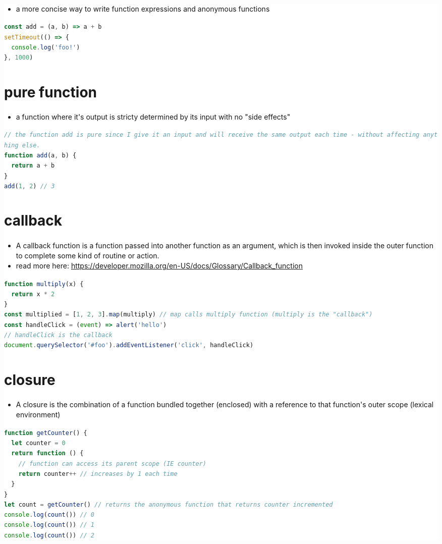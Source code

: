 - a more concise way to write function expressions and anonymous functions

```js
const add = (a, b) => a + b
setTimeout(() => {
  console.log('foo!')
}, 1000)
```

# pure function

- a function where it's output is stricty determined by its input with no "side effects"

```js
// the function add is pure since I give it an input and will receive the same output each time - without affecting anything else.
function add(a, b) {
  return a + b
}
add(1, 2) // 3
```

# callback

- A callback function is a function passed into another function as an argument, which is then invoked inside the outer function to complete some kind of routine or action.
- read more here: https://developer.mozilla.org/en-US/docs/Glossary/Callback_function

```js
function multiply(x) {
  return x * 2
}
const multiplied = [1, 2, 3].map(multiply) // map calls multiply function (multiply is the "callback")
const handleClick = (event) => alert('hello')
// handleClick is the callback
document.querySelector('#foo').addEventListener('click', handleClick)
```

# closure

- A closure is the combination of a function bundled together (enclosed) with a reference to that function's outer scope (lexical environment)

```js
function getCounter() {
  let counter = 0
  return function () {
    // function can access its parent scope (IE counter)
    return counter++ // increases by 1 each time
  }
}
let count = getCounter() // returns the anonymous function that returns counter incremented
console.log(count()) // 0
console.log(count()) // 1
console.log(count()) // 2
```
